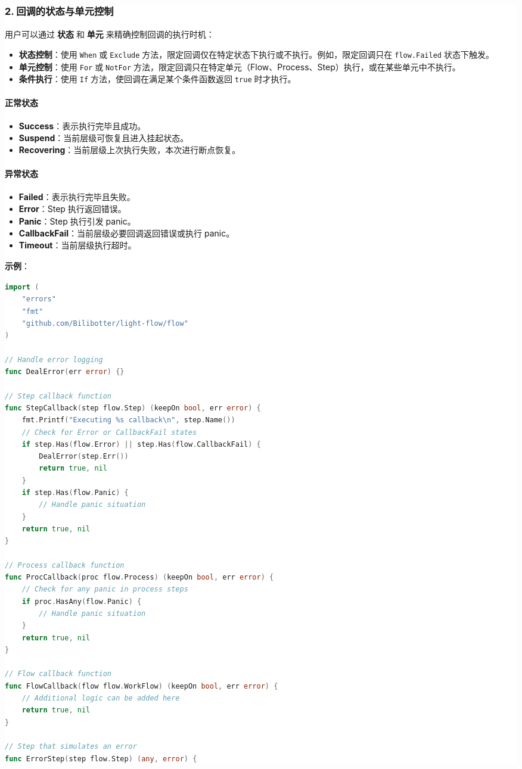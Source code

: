 
### 2. 回调的状态与单元控制

用户可以通过 **状态** 和 **单元** 来精确控制回调的执行时机：

- **状态控制**：使用 `When` 或 `Exclude` 方法，限定回调仅在特定状态下执行或不执行。例如，限定回调只在 `flow.Failed` 状态下触发。
- **单元控制**：使用 `For` 或 `NotFor` 方法，限定回调只在特定单元（Flow、Process、Step）执行，或在某些单元中不执行。
- **条件执行**：使用 `If` 方法，使回调在满足某个条件函数返回 `true` 时才执行。

#### 正常状态

- **Success**：表示执行完毕且成功。
- **Suspend**：当前层级可恢复且进入挂起状态。
- **Recovering**：当前层级上次执行失败，本次进行断点恢复。

#### 异常状态

- **Failed**：表示执行完毕且失败。
- **Error**：Step 执行返回错误。
- **Panic**：Step 执行引发 panic。
- **CallbackFail**：当前层级必要回调返回错误或执行 panic。
- **Timeout**：当前层级执行超时。

**示例**：

```go
import (
	"errors"
	"fmt"
	"github.com/Bilibotter/light-flow/flow"
)

// Handle error logging
func DealError(err error) {}

// Step callback function
func StepCallback(step flow.Step) (keepOn bool, err error) {
	fmt.Printf("Executing %s callback\n", step.Name())
	// Check for Error or CallbackFail states
	if step.Has(flow.Error) || step.Has(flow.CallbackFail) {
		DealError(step.Err())
		return true, nil
	}
	if step.Has(flow.Panic) {
		// Handle panic situation
	}
	return true, nil
}

// Process callback function
func ProcCallback(proc flow.Process) (keepOn bool, err error) {
	// Check for any panic in process steps
	if proc.HasAny(flow.Panic) {
		// Handle panic situation
	}
	return true, nil
}

// Flow callback function
func FlowCallback(flow flow.WorkFlow) (keepOn bool, err error) {
	// Additional logic can be added here
	return true, nil
}

// Step that simulates an error
func ErrorStep(step flow.Step) (any, error) {
```